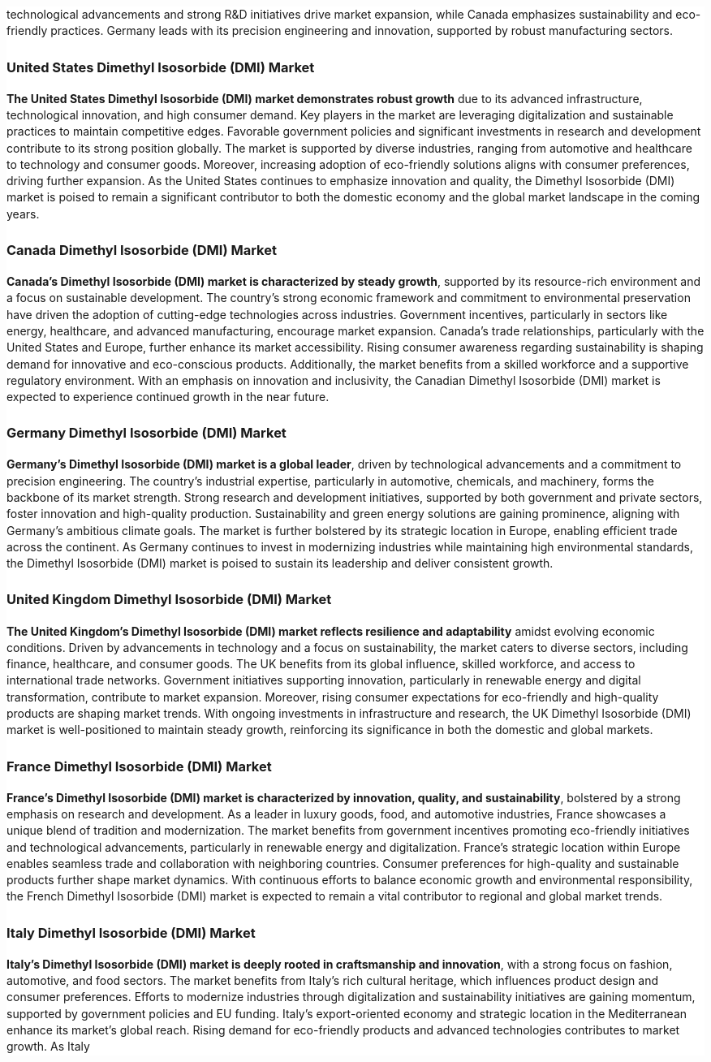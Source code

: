 technological advancements and strong R&amp;D initiatives drive market expansion, while Canada emphasizes sustainability and eco-friendly practices. Germany leads with its precision engineering and innovation, supported by robust manufacturing sectors.</span></em></p></blockquote><h3><strong>United States Dimethyl Isosorbide (DMI) Market</strong></h3><p><strong>The United States Dimethyl Isosorbide (DMI) market demonstrates robust growth</strong> due to its advanced infrastructure, technological innovation, and high consumer demand. Key players in the market are leveraging digitalization and sustainable practices to maintain competitive edges. Favorable government policies and significant investments in research and development contribute to its strong position globally. The market is supported by diverse industries, ranging from automotive and healthcare to technology and consumer goods. Moreover, increasing adoption of eco-friendly solutions aligns with consumer preferences, driving further expansion. As the United States continues to emphasize innovation and quality, the Dimethyl Isosorbide (DMI) market is poised to remain a significant contributor to both the domestic economy and the global market landscape in the coming years.</p><h3><strong>Canada Dimethyl Isosorbide (DMI) Market</strong></h3><p><strong>Canada&rsquo;s Dimethyl Isosorbide (DMI) market is characterized by steady growth</strong>, supported by its resource-rich environment and a focus on sustainable development. The country&rsquo;s strong economic framework and commitment to environmental preservation have driven the adoption of cutting-edge technologies across industries. Government incentives, particularly in sectors like energy, healthcare, and advanced manufacturing, encourage market expansion. Canada&rsquo;s trade relationships, particularly with the United States and Europe, further enhance its market accessibility. Rising consumer awareness regarding sustainability is shaping demand for innovative and eco-conscious products. Additionally, the market benefits from a skilled workforce and a supportive regulatory environment. With an emphasis on innovation and inclusivity, the Canadian Dimethyl Isosorbide (DMI) market is expected to experience continued growth in the near future.</p><h3><strong>Germany Dimethyl Isosorbide (DMI) Market</strong></h3><p><strong>Germany&rsquo;s Dimethyl Isosorbide (DMI) market is a global leader</strong>, driven by technological advancements and a commitment to precision engineering. The country&rsquo;s industrial expertise, particularly in automotive, chemicals, and machinery, forms the backbone of its market strength. Strong research and development initiatives, supported by both government and private sectors, foster innovation and high-quality production. Sustainability and green energy solutions are gaining prominence, aligning with Germany&rsquo;s ambitious climate goals. The market is further bolstered by its strategic location in Europe, enabling efficient trade across the continent. As Germany continues to invest in modernizing industries while maintaining high environmental standards, the Dimethyl Isosorbide (DMI) market is poised to sustain its leadership and deliver consistent growth.</p><h3><strong>United Kingdom Dimethyl Isosorbide (DMI) Market</strong></h3><p><strong>The United Kingdom&rsquo;s Dimethyl Isosorbide (DMI) market reflects resilience and adaptability</strong> amidst evolving economic conditions. Driven by advancements in technology and a focus on sustainability, the market caters to diverse sectors, including finance, healthcare, and consumer goods. The UK benefits from its global influence, skilled workforce, and access to international trade networks. Government initiatives supporting innovation, particularly in renewable energy and digital transformation, contribute to market expansion. Moreover, rising consumer expectations for eco-friendly and high-quality products are shaping market trends. With ongoing investments in infrastructure and research, the UK Dimethyl Isosorbide (DMI) market is well-positioned to maintain steady growth, reinforcing its significance in both the domestic and global markets.</p><h3><strong>France Dimethyl Isosorbide (DMI) Market</strong></h3><p><strong>France&rsquo;s Dimethyl Isosorbide (DMI) market is characterized by innovation, quality, and sustainability</strong>, bolstered by a strong emphasis on research and development. As a leader in luxury goods, food, and automotive industries, France showcases a unique blend of tradition and modernization. The market benefits from government incentives promoting eco-friendly initiatives and technological advancements, particularly in renewable energy and digitalization. France&rsquo;s strategic location within Europe enables seamless trade and collaboration with neighboring countries. Consumer preferences for high-quality and sustainable products further shape market dynamics. With continuous efforts to balance economic growth and environmental responsibility, the French Dimethyl Isosorbide (DMI) market is expected to remain a vital contributor to regional and global market trends.</p><h3><strong>Italy Dimethyl Isosorbide (DMI) Market</strong></h3><p><strong>Italy&rsquo;s Dimethyl Isosorbide (DMI) market is deeply rooted in craftsmanship and innovation</strong>, with a strong focus on fashion, automotive, and food sectors. The market benefits from Italy&rsquo;s rich cultural heritage, which influences product design and consumer preferences. Efforts to modernize industries through digitalization and sustainability initiatives are gaining momentum, supported by government policies and EU funding. Italy&rsquo;s export-oriented economy and strategic location in the Mediterranean enhance its market&rsquo;s global reach. Rising demand for eco-friendly products and advanced technologies contributes to market growth. As Italy